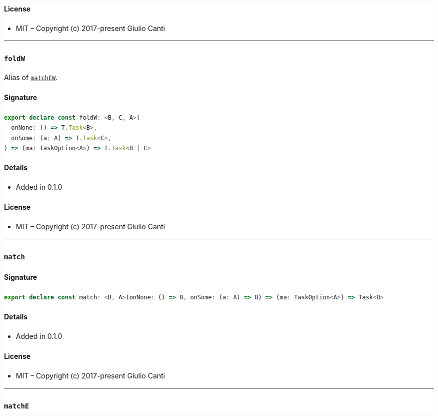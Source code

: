 
#### License

* MIT – Copyright (c) 2017-present Giulio Canti

---


### `foldW`

Alias of [`matchEW`](#matchew).




#### Signature

```typescript
export declare const foldW: <B, C, A>(
  onNone: () => T.Task<B>,
  onSome: (a: A) => T.Task<C>,
) => (ma: TaskOption<A>) => T.Task<B | C>
```

#### Details

* Added in 0.1.0


#### License

* MIT – Copyright (c) 2017-present Giulio Canti

---


### `match`




#### Signature

```typescript
export declare const match: <B, A>(onNone: () => B, onSome: (a: A) => B) => (ma: TaskOption<A>) => Task<B>
```

#### Details

* Added in 0.1.0


#### License

* MIT – Copyright (c) 2017-present Giulio Canti

---


### `matchE`
